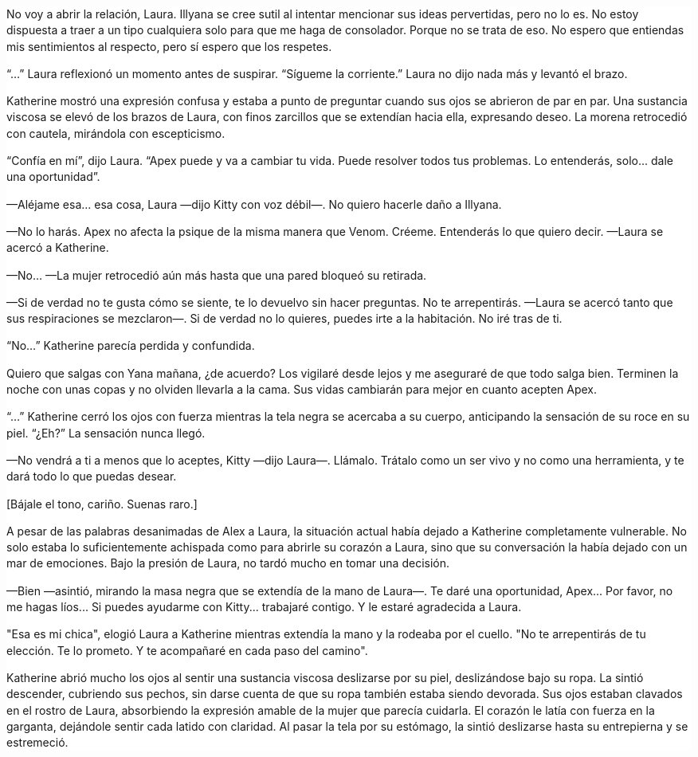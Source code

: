 No voy a abrir la relación, Laura. Illyana se cree sutil al intentar mencionar sus ideas pervertidas, pero no lo es. No estoy dispuesta a traer a un tipo cualquiera solo para que me haga de consolador. Porque no se trata de eso. No espero que entiendas mis sentimientos al respecto, pero sí espero que los respetes.

“…” Laura reflexionó un momento antes de suspirar. “Sígueme la corriente.” Laura no dijo nada más y levantó el brazo.

Katherine mostró una expresión confusa y estaba a punto de preguntar cuando sus ojos se abrieron de par en par. Una sustancia viscosa se elevó de los brazos de Laura, con finos zarcillos que se extendían hacia ella, expresando deseo. La morena retrocedió con cautela, mirándola con escepticismo.

“Confía en mí”, dijo Laura. “Apex puede y va a cambiar tu vida. Puede resolver todos tus problemas. Lo entenderás, solo... dale una oportunidad”.

—Aléjame esa... esa cosa, Laura —dijo Kitty con voz débil—. No quiero hacerle daño a Illyana.

—No lo harás. Apex no afecta la psique de la misma manera que Venom. Créeme. Entenderás lo que quiero decir. —Laura se acercó a Katherine.

—No… —La mujer retrocedió aún más hasta que una pared bloqueó su retirada.

—Si de verdad no te gusta cómo se siente, te lo devuelvo sin hacer preguntas. No te arrepentirás. —Laura se acercó tanto que sus respiraciones se mezclaron—. Si de verdad no lo quieres, puedes irte a la habitación. No iré tras de ti.

“No…” Katherine parecía perdida y confundida.

Quiero que salgas con Yana mañana, ¿de acuerdo? Los vigilaré desde lejos y me aseguraré de que todo salga bien. Terminen la noche con unas copas y no olviden llevarla a la cama. Sus vidas cambiarán para mejor en cuanto acepten Apex.

“…” Katherine cerró los ojos con fuerza mientras la tela negra se acercaba a su cuerpo, anticipando la sensación de su roce en su piel. “¿Eh?” La sensación nunca llegó.

—No vendrá a ti a menos que lo aceptes, Kitty —dijo Laura—. Llámalo. Trátalo como un ser vivo y no como una herramienta, y te dará todo lo que puedas desear.

[Bájale el tono, cariño. Suenas raro.]

A pesar de las palabras desanimadas de Alex a Laura, la situación actual había dejado a Katherine completamente vulnerable. No solo estaba lo suficientemente achispada como para abrirle su corazón a Laura, sino que su conversación la había dejado con un mar de emociones. Bajo la presión de Laura, no tardó mucho en tomar una decisión.

—Bien —asintió, mirando la masa negra que se extendía de la mano de Laura—. Te daré una oportunidad, Apex... Por favor, no me hagas líos... Si puedes ayudarme con Kitty... trabajaré contigo. Y le estaré agradecida a Laura.

"Esa es mi chica", elogió Laura a Katherine mientras extendía la mano y la rodeaba por el cuello. "No te arrepentirás de tu elección. Te lo prometo. Y te acompañaré en cada paso del camino".

Katherine abrió mucho los ojos al sentir una sustancia viscosa deslizarse por su piel, deslizándose bajo su ropa. La sintió descender, cubriendo sus pechos, sin darse cuenta de que su ropa también estaba siendo devorada. Sus ojos estaban clavados en el rostro de Laura, absorbiendo la expresión amable de la mujer que parecía cuidarla. El corazón le latía con fuerza en la garganta, dejándole sentir cada latido con claridad. Al pasar la tela por su estómago, la sintió deslizarse hasta su entrepierna y se estremeció.
